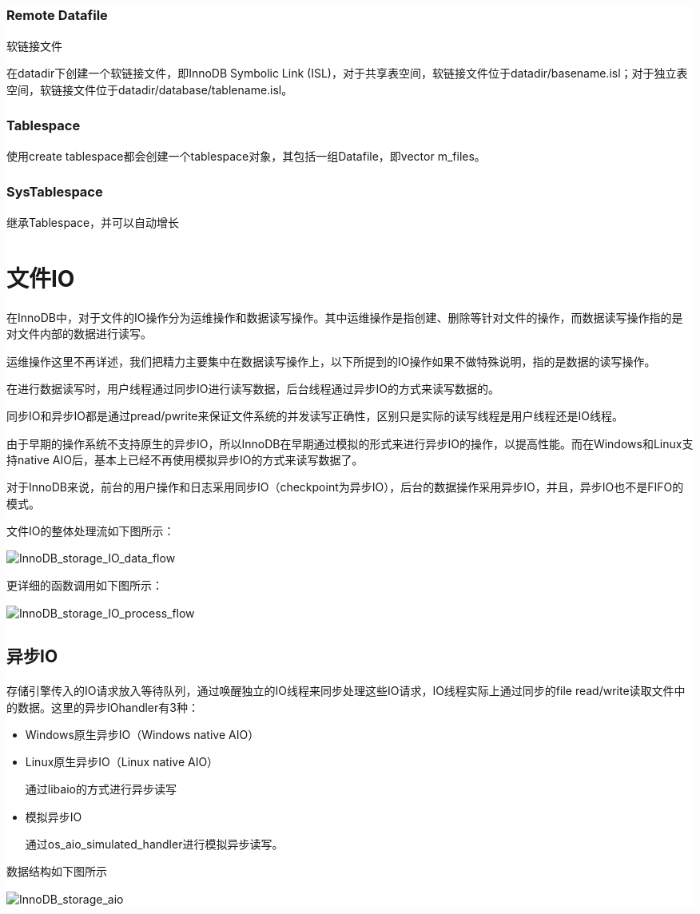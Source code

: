 ### Remote Datafile

软链接文件

在datadir下创建一个软链接文件，即InnoDB Symbolic Link (ISL)，对于共享表空间，软链接文件位于datadir/basename.isl；对于独立表空间，软链接文件位于datadir/database/tablename.isl。

### Tablespace

使用create tablespace都会创建一个tablespace对象，其包括一组Datafile，即vector<Datafile> m_files。

### SysTablespace

继承Tablespace，并可以自动增长



# 文件IO

在InnoDB中，对于文件的IO操作分为运维操作和数据读写操作。其中运维操作是指创建、删除等针对文件的操作，而数据读写操作指的是对文件内部的数据进行读写。

运维操作这里不再详述，我们把精力主要集中在数据读写操作上，以下所提到的IO操作如果不做特殊说明，指的是数据的读写操作。

在进行数据读写时，用户线程通过同步IO进行读写数据，后台线程通过异步IO的方式来读写数据的。

同步IO和异步IO都是通过pread/pwrite来保证文件系统的并发读写正确性，区别只是实际的读写线程是用户线程还是IO线程。

由于早期的操作系统不支持原生的异步IO，所以InnoDB在早期通过模拟的形式来进行异步IO的操作，以提高性能。而在Windows和Linux支持native AIO后，基本上已经不再使用模拟异步IO的方式来读写数据了。

对于InnoDB来说，前台的用户操作和日志采用同步IO（checkpoint为异步IO），后台的数据操作采用异步IO，并且，异步IO也不是FIFO的模式。

文件IO的整体处理流如下图所示：

![InnoDB_storage_IO_data_flow](/InnoDB_storage_IO_data_flow.png)

更详细的函数调用如下图所示：

![InnoDB_storage_IO_process_flow](/InnoDB_storage_IO_process_flow.png)

## 异步IO

存储引擎传入的IO请求放入等待队列，通过唤醒独立的IO线程来同步处理这些IO请求，IO线程实际上通过同步的file read/write读取文件中的数据。这里的异步IOhandler有3种：

- Windows原生异步IO（Windows native AIO）

- Linux原生异步IO（Linux native AIO）
  
  通过libaio的方式进行异步读写
  
- 模拟异步IO
  
  通过os_aio_simulated_handler进行模拟异步读写。

数据结构如下图所示

![InnoDB_storage_aio](/InnoDB_storage_aio.png)
